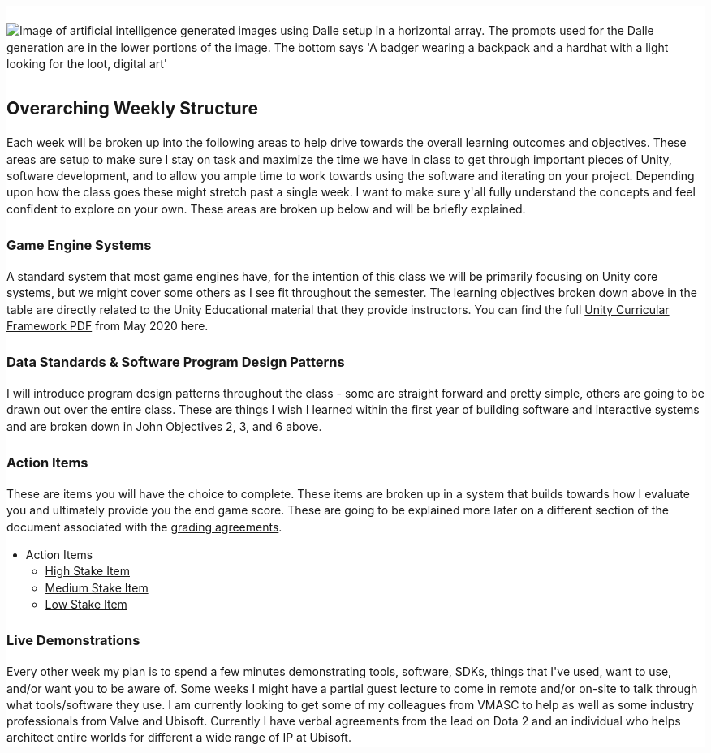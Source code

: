 <Image>
<a name="Dalle GenerationBadger"></a>
<img src="Images\BadgerLoot-01.png" alt="Image of artificial intelligence generated images using Dalle setup in a horizontal array. The prompts used for the Dalle generation are in the lower portions of the image. The bottom says 'A badger wearing a backpack and a hardhat with a light looking for the loot, digital art'" title="SyllabusHeader" class="centerheader"/>
</Image>

## Overarching Weekly Structure

Each week will be broken up into the following areas to help drive towards the overall learning outcomes and objectives. These areas are setup to make sure I stay on task and maximize the time we have in class to get through important pieces of Unity, software development, and to allow you ample time to work towards using the software and iterating on your project. Depending upon how the class goes these might stretch past a single week. I want to make sure y'all fully understand the concepts and feel confident to explore on your own. These areas are broken up below and will be briefly explained.

### Game Engine Systems

A standard system that most game engines have, for the intention of this class we will be primarily focusing on Unity core systems, but we might cover some others as I see fit throughout the semester. The learning objectives broken down above in the table are directly related to the Unity Educational material that they provide instructors. You can find the full [Unity Curricular Framework PDF](https://github.com/JShull/UnityGameClass/blob/main/Docs/UnityContent/CurricularFramework_052820_FINAL.pdf) from May 2020 here.

### Data Standards & Software Program Design Patterns

I will introduce program design patterns throughout the class - some are straight forward and pretty simple, others are going to be drawn out over the entire class. These are things I wish I learned within the first year of building software and interactive systems and are broken down in John Objectives 2, 3, and 6 [above](#student-learning-objectives).

### Action Items

These are items you will have the choice to complete. These items are broken up in a system that builds towards how I evaluate you and ultimately provide you the end game score. These are going to be explained more later on a different section of the document associated with the [grading agreements](#grading-agreement-check-ins).

* Action Items  
  * [High Stake Item](#high-stake)
  * [Medium Stake Item](#medium-stake)
  * [Low Stake Item](#low-stake)

### Live Demonstrations

Every other week my plan is to spend a few minutes demonstrating tools, software, SDKs, things that I've used, want to use, and/or want you to be aware of. Some weeks I might have a partial guest lecture to come in remote and/or on-site to talk through what tools/software they use. I am currently looking to get some of my colleagues from VMASC to help as well as some industry professionals from Valve and Ubisoft. Currently I have verbal agreements from the lead on Dota 2 and an individual who helps architect entire worlds for different a wide range of IP at Ubisoft.
